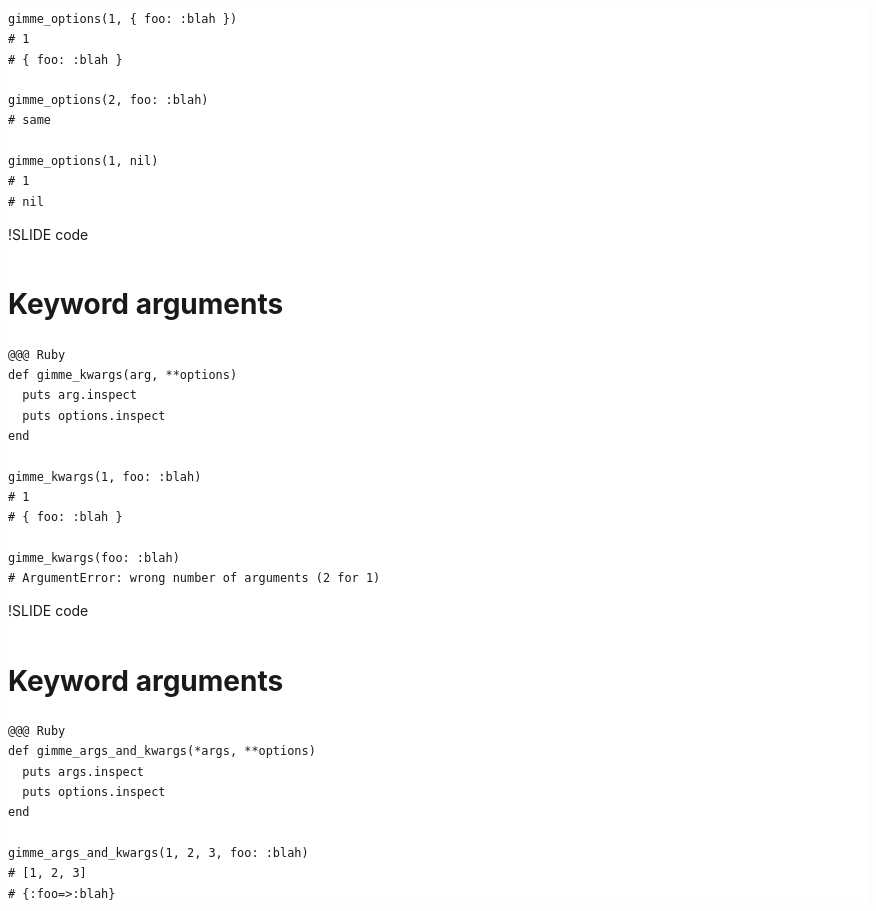     gimme_options(1, { foo: :blah })
    # 1
    # { foo: :blah }

    gimme_options(2, foo: :blah)
    # same 

    gimme_options(1, nil)
    # 1
    # nil

!SLIDE code
# Keyword arguments #

    @@@ Ruby
    def gimme_kwargs(arg, **options)
      puts arg.inspect
      puts options.inspect
    end

    gimme_kwargs(1, foo: :blah)
    # 1
    # { foo: :blah }

    gimme_kwargs(foo: :blah)
    # ArgumentError: wrong number of arguments (2 for 1)

!SLIDE code
# Keyword arguments #

    @@@ Ruby
    def gimme_args_and_kwargs(*args, **options)
      puts args.inspect
      puts options.inspect
    end

    gimme_args_and_kwargs(1, 2, 3, foo: :blah)
    # [1, 2, 3]
    # {:foo=>:blah}
